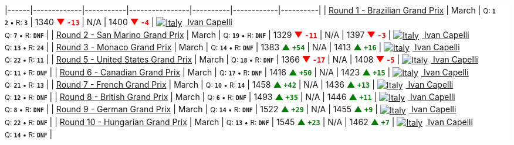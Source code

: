 |------|-------------|-----------|----------------|----------|------------|----------|
| [Round 1 - Brazilian Grand Prix](../seasons/1989-season-report#round-1-brazilian-grand-prix) | March | <small>Q:&nbsp;**`12`**&nbsp;•&nbsp;R:&nbsp;**`3`**</small> | 1340 **<span style="color: red;">▼&nbsp;`-13`</span>** | N/A | 1400 **<span style="color: red;">▼&nbsp;`-4`</span>** | [<img src="https://upload.wikimedia.org/wikipedia/commons/0/03/Flag_of_Italy.svg" alt="Italy" width="20" height="auto" style="vertical-align: middle; margin-right: 5px;" onerror="this.outerHTML='🇮🇹'; this.style.marginRight='5px';"/> Ivan Capelli](ivan-capelli)<br/><small>Q:&nbsp;**`7`**&nbsp;•&nbsp;R:&nbsp;**`DNF`**</small> |
| [Round 2 - San Marino Grand Prix](../seasons/1989-season-report#round-2-san-marino-grand-prix) | March | <small>Q:&nbsp;**`19`**&nbsp;•&nbsp;R:&nbsp;**`DNF`**</small> | 1329 **<span style="color: red;">▼&nbsp;`-11`</span>** | N/A | 1397 **<span style="color: red;">▼&nbsp;`-3`</span>** | [<img src="https://upload.wikimedia.org/wikipedia/commons/0/03/Flag_of_Italy.svg" alt="Italy" width="20" height="auto" style="vertical-align: middle; margin-right: 5px;" onerror="this.outerHTML='🇮🇹'; this.style.marginRight='5px';"/> Ivan Capelli](ivan-capelli)<br/><small>Q:&nbsp;**`13`**&nbsp;•&nbsp;R:&nbsp;**`24`**</small> |
| [Round 3 - Monaco Grand Prix](../seasons/1989-season-report#round-3-monaco-grand-prix) | March | <small>Q:&nbsp;**`14`**&nbsp;•&nbsp;R:&nbsp;**`DNF`**</small> | 1383 **<span style="color: green;">▲&nbsp;`+54`</span>** | N/A | 1413 **<span style="color: green;">▲&nbsp;`+16`</span>** | [<img src="https://upload.wikimedia.org/wikipedia/commons/0/03/Flag_of_Italy.svg" alt="Italy" width="20" height="auto" style="vertical-align: middle; margin-right: 5px;" onerror="this.outerHTML='🇮🇹'; this.style.marginRight='5px';"/> Ivan Capelli](ivan-capelli)<br/><small>Q:&nbsp;**`22`**&nbsp;•&nbsp;R:&nbsp;**`11`**</small> |
| [Round 5 - United States Grand Prix](../seasons/1989-season-report#round-5-united-states-grand-prix) | March | <small>Q:&nbsp;**`18`**&nbsp;•&nbsp;R:&nbsp;**`DNF`**</small> | 1366 **<span style="color: red;">▼&nbsp;`-17`</span>** | N/A | 1408 **<span style="color: red;">▼&nbsp;`-5`</span>** | [<img src="https://upload.wikimedia.org/wikipedia/commons/0/03/Flag_of_Italy.svg" alt="Italy" width="20" height="auto" style="vertical-align: middle; margin-right: 5px;" onerror="this.outerHTML='🇮🇹'; this.style.marginRight='5px';"/> Ivan Capelli](ivan-capelli)<br/><small>Q:&nbsp;**`11`**&nbsp;•&nbsp;R:&nbsp;**`DNF`**</small> |
| [Round 6 - Canadian Grand Prix](../seasons/1989-season-report#round-6-canadian-grand-prix) | March | <small>Q:&nbsp;**`17`**&nbsp;•&nbsp;R:&nbsp;**`DNF`**</small> | 1416 **<span style="color: green;">▲&nbsp;`+50`</span>** | N/A | 1423 **<span style="color: green;">▲&nbsp;`+15`</span>** | [<img src="https://upload.wikimedia.org/wikipedia/commons/0/03/Flag_of_Italy.svg" alt="Italy" width="20" height="auto" style="vertical-align: middle; margin-right: 5px;" onerror="this.outerHTML='🇮🇹'; this.style.marginRight='5px';"/> Ivan Capelli](ivan-capelli)<br/><small>Q:&nbsp;**`21`**&nbsp;•&nbsp;R:&nbsp;**`13`**</small> |
| [Round 7 - French Grand Prix](../seasons/1989-season-report#round-7-french-grand-prix) | March | <small>Q:&nbsp;**`10`**&nbsp;•&nbsp;R:&nbsp;**`14`**</small> | 1458 **<span style="color: green;">▲&nbsp;`+42`</span>** | N/A | 1436 **<span style="color: green;">▲&nbsp;`+13`</span>** | [<img src="https://upload.wikimedia.org/wikipedia/commons/0/03/Flag_of_Italy.svg" alt="Italy" width="20" height="auto" style="vertical-align: middle; margin-right: 5px;" onerror="this.outerHTML='🇮🇹'; this.style.marginRight='5px';"/> Ivan Capelli](ivan-capelli)<br/><small>Q:&nbsp;**`12`**&nbsp;•&nbsp;R:&nbsp;**`DNF`**</small> |
| [Round 8 - British Grand Prix](../seasons/1989-season-report#round-8-british-grand-prix) | March | <small>Q:&nbsp;**`6`**&nbsp;•&nbsp;R:&nbsp;**`DNF`**</small> | 1493 **<span style="color: green;">▲&nbsp;`+35`</span>** | N/A | 1446 **<span style="color: green;">▲&nbsp;`+11`</span>** | [<img src="https://upload.wikimedia.org/wikipedia/commons/0/03/Flag_of_Italy.svg" alt="Italy" width="20" height="auto" style="vertical-align: middle; margin-right: 5px;" onerror="this.outerHTML='🇮🇹'; this.style.marginRight='5px';"/> Ivan Capelli](ivan-capelli)<br/><small>Q:&nbsp;**`8`**&nbsp;•&nbsp;R:&nbsp;**`DNF`**</small> |
| [Round 9 - German Grand Prix](../seasons/1989-season-report#round-9-german-grand-prix) | March | <small>Q:&nbsp;**`14`**&nbsp;•&nbsp;R:&nbsp;**`DNF`**</small> | 1522 **<span style="color: green;">▲&nbsp;`+29`</span>** | N/A | 1455 **<span style="color: green;">▲&nbsp;`+9`</span>** | [<img src="https://upload.wikimedia.org/wikipedia/commons/0/03/Flag_of_Italy.svg" alt="Italy" width="20" height="auto" style="vertical-align: middle; margin-right: 5px;" onerror="this.outerHTML='🇮🇹'; this.style.marginRight='5px';"/> Ivan Capelli](ivan-capelli)<br/><small>Q:&nbsp;**`22`**&nbsp;•&nbsp;R:&nbsp;**`DNF`**</small> |
| [Round 10 - Hungarian Grand Prix](../seasons/1989-season-report#round-10-hungarian-grand-prix) | March | <small>Q:&nbsp;**`13`**&nbsp;•&nbsp;R:&nbsp;**`DNF`**</small> | 1545 **<span style="color: green;">▲&nbsp;`+23`</span>** | N/A | 1462 **<span style="color: green;">▲&nbsp;`+7`</span>** | [<img src="https://upload.wikimedia.org/wikipedia/commons/0/03/Flag_of_Italy.svg" alt="Italy" width="20" height="auto" style="vertical-align: middle; margin-right: 5px;" onerror="this.outerHTML='🇮🇹'; this.style.marginRight='5px';"/> Ivan Capelli](ivan-capelli)<br/><small>Q:&nbsp;**`14`**&nbsp;•&nbsp;R:&nbsp;**`DNF`**</small> |